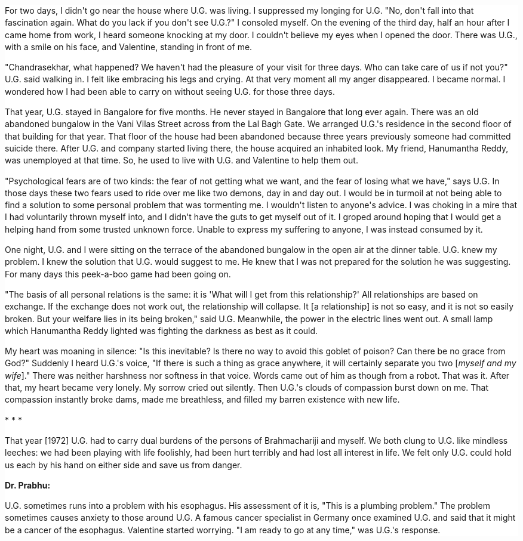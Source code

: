 For two days, I didn't go near the house where U.G. was living. I suppressed my longing for U.G. "No, don't fall into that fascination again. What do you lack if you don't see U.G.?" I consoled myself. On the evening of the third day, half an hour after I came home from work, I heard someone knocking at my door. I couldn't believe my eyes when I opened the door. There was U.G., with a smile on his face, and Valentine, standing in front of me.

"Chandrasekhar, what happened? We haven't had the pleasure of your visit for three days. Who can take care of us if not you?" U.G. said walking in. I felt like embracing his legs and crying. At that very moment all my anger disappeared. I became normal. I wondered how I had been able to carry on without seeing U.G. for those three days.

That year, U.G. stayed in Bangalore for five months. He never stayed in Bangalore that long ever again. There was an old abandoned bungalow in the Vani Vilas Street across from the Lal Bagh Gate. We arranged U.G.'s residence in the second floor of that building for that year. That floor of the house had been abandoned because three years previously someone had committed suicide there. After U.G. and company started living there, the house acquired an inhabited look. My friend, Hanumantha Reddy, was unemployed at that time. So, he used to live with U.G. and Valentine to help them out.

"Psychological fears are of two kinds: the fear of not getting what we want, and the fear of losing what we have," says U.G. In those days these two fears used to ride over me like two demons, day in and day out. I would be in turmoil at not being able to find a solution to some personal problem that was tormenting me. I wouldn't listen to anyone's advice. I was choking in a mire that I had voluntarily thrown myself into, and I didn't have the guts to get myself out of it. I groped around hoping that I would get a helping hand from some trusted unknown force. Unable to express my suffering to anyone, I was instead consumed by it.

One night, U.G. and I were sitting on the terrace of the abandoned bungalow in the open air at the dinner table. U.G. knew my problem. I knew the solution that U.G. would suggest to me. He knew that I was not prepared for the solution he was suggesting. For many days this peek-a-boo game had been going on.

"The basis of all personal relations is the same: it is 'What will I get from this relationship?' All relationships are based on exchange. If the exchange does not work out, the relationship will collapse. It \[a relationship\] is not so easy, and it is not so easily broken. But your welfare lies in its being broken," said U.G. Meanwhile, the power in the electric lines went out. A small lamp which Hanumantha Reddy lighted was fighting the darkness as best as it could.

My heart was moaning in silence: "Is this inevitable? Is there no way to avoid this goblet of poison? Can there be no grace from God?" Suddenly I heard U.G.'s voice, "If there is such a thing as grace anywhere, it will certainly separate you two \[_myself and my wife_\]." There was neither harshness nor softness in that voice. Words came out of him as though from a robot. That was it. After that, my heart became very lonely. My sorrow cried out silently. Then U.G.'s clouds of compassion burst down on me. That compassion instantly broke dams, made me breathless, and filled my barren existence with new life.

\* \* \*

That year \[1972\] U.G. had to carry dual burdens of the persons of Brahmachariji and myself. We both clung to U.G. like mindless leeches: we had been playing with life foolishly, had been hurt terribly and had lost all interest in life. We felt only U.G. could hold us each by his hand on either side and save us from danger.

**Dr. Prabhu:**

U.G. sometimes runs into a problem with his esophagus. His assessment of it is, "This is a plumbing problem." The problem sometimes causes anxiety to those around U.G. A famous cancer specialist in Germany once examined U.G. and said that it might be a cancer of the esophagus. Valentine started worrying. "I am ready to go at any time," was U.G.'s response.

